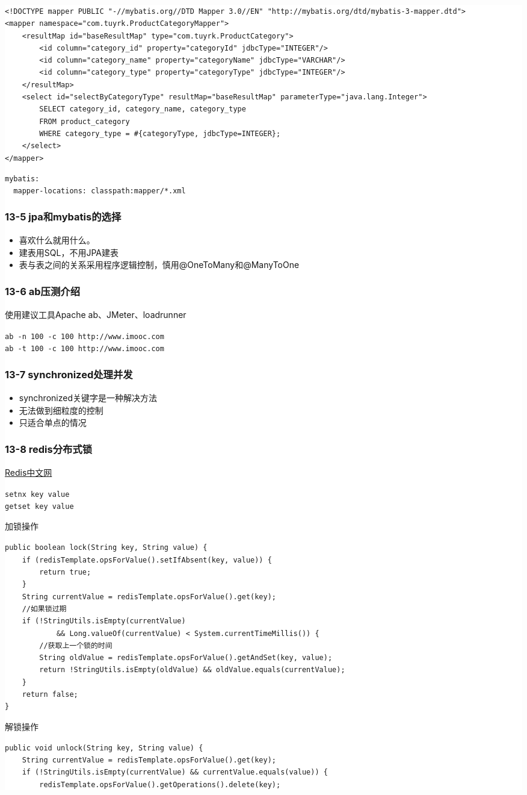 ```
<!DOCTYPE mapper PUBLIC "-//mybatis.org//DTD Mapper 3.0//EN" "http://mybatis.org/dtd/mybatis-3-mapper.dtd">
<mapper namespace="com.tuyrk.ProductCategoryMapper">
    <resultMap id="baseResultMap" type="com.tuyrk.ProductCategory">
        <id column="category_id" property="categoryId" jdbcType="INTEGER"/>
        <id column="category_name" property="categoryName" jdbcType="VARCHAR"/>
        <id column="category_type" property="categoryType" jdbcType="INTEGER"/>
    </resultMap>
    <select id="selectByCategoryType" resultMap="baseResultMap" parameterType="java.lang.Integer">
        SELECT category_id, category_name, category_type
        FROM product_category
        WHERE category_type = #{categoryType, jdbcType=INTEGER};
    </select>
</mapper>
```
```
mybatis:
  mapper-locations: classpath:mapper/*.xml
```
### 13-5 jpa和mybatis的选择
- 喜欢什么就用什么。
- 建表用SQL，不用JPA建表
- 表与表之间的关系采用程序逻辑控制，慎用@OneToMany和@ManyToOne
### 13-6 ab压测介绍
使用建议工具Apache ab、JMeter、loadrunner
```
ab -n 100 -c 100 http://www.imooc.com
ab -t 100 -c 100 http://www.imooc.com
```
### 13-7 synchronized处理并发
- synchronized关键字是一种解决方法
- 无法做到细粒度的控制
- 只适合单点的情况
### 13-8 redis分布式锁
[Redis中文网](www.redis.cn)
```
setnx key value
getset key value
```
加锁操作
```
public boolean lock(String key, String value) {
    if (redisTemplate.opsForValue().setIfAbsent(key, value)) {
        return true;
    }
    String currentValue = redisTemplate.opsForValue().get(key);
    //如果锁过期
    if (!StringUtils.isEmpty(currentValue)
            && Long.valueOf(currentValue) < System.currentTimeMillis()) {
        //获取上一个锁的时间
        String oldValue = redisTemplate.opsForValue().getAndSet(key, value);
        return !StringUtils.isEmpty(oldValue) && oldValue.equals(currentValue);
    }
    return false;
}
```
解锁操作
```
public void unlock(String key, String value) {
    String currentValue = redisTemplate.opsForValue().get(key);
    if (!StringUtils.isEmpty(currentValue) && currentValue.equals(value)) {
        redisTemplate.opsForValue().getOperations().delete(key);
```